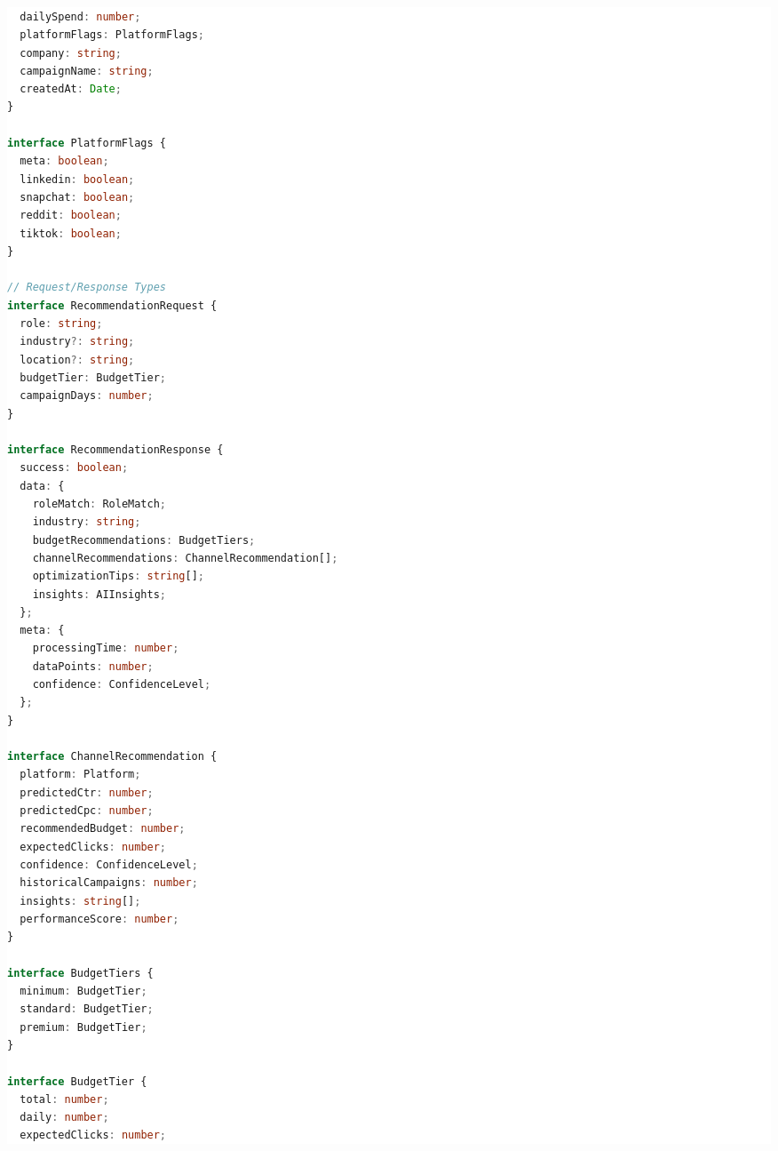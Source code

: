```typescript
  dailySpend: number;
  platformFlags: PlatformFlags;
  company: string;
  campaignName: string;
  createdAt: Date;
}

interface PlatformFlags {
  meta: boolean;
  linkedin: boolean;
  snapchat: boolean;
  reddit: boolean;
  tiktok: boolean;
}

// Request/Response Types
interface RecommendationRequest {
  role: string;
  industry?: string;
  location?: string;
  budgetTier: BudgetTier;
  campaignDays: number;
}

interface RecommendationResponse {
  success: boolean;
  data: {
    roleMatch: RoleMatch;
    industry: string;
    budgetRecommendations: BudgetTiers;
    channelRecommendations: ChannelRecommendation[];
    optimizationTips: string[];
    insights: AIInsights;
  };
  meta: {
    processingTime: number;
    dataPoints: number;
    confidence: ConfidenceLevel;
  };
}

interface ChannelRecommendation {
  platform: Platform;
  predictedCtr: number;
  predictedCpc: number;
  recommendedBudget: number;
  expectedClicks: number;
  confidence: ConfidenceLevel;
  historicalCampaigns: number;
  insights: string[];
  performanceScore: number;
}

interface BudgetTiers {
  minimum: BudgetTier;
  standard: BudgetTier;
  premium: BudgetTier;
}

interface BudgetTier {
  total: number;
  daily: number;
  expectedClicks: number;
```